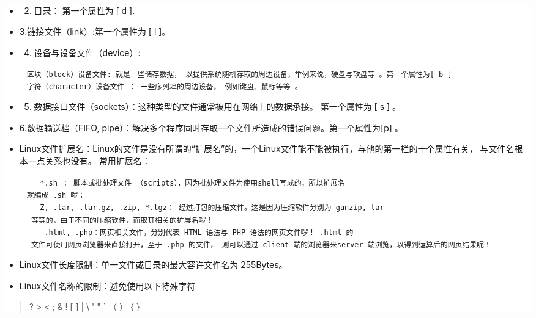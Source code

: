 - 2. 目录：  第一个属性为 [ d ].

- 3.链接文件（link）:第一个属性为 [ l ]。

- 4.  设备与设备文件（device）: 
~~~
     区块（block）设备文件: 就是一些储存数据， 以提供系统随机存取的周边设备，举例来说，硬盘与软盘等 。第一个属性为[ b ]
     字符（character）设备文件 ： 一些序列埠的周边设备， 例如键盘、鼠标等等 。
~~~

- 5. 数据接口文件（sockets）：这种类型的文件通常被用在网络上的数据承接。 第一个属性为 [ s ] 。

- 6.数据输送档（FIFO, pipe）：解决多个程序同时存取一个文件所造成的错误问题。第一个属性为[p]  。

- Linux文件扩展名：Linux的文件是没有所谓的“扩展名”的，一个Linux文件能不能被执行，与他的第一栏的十个属性有关， 与文件名根本一点关系也没有。
常用扩展名：
~~~
        *.sh ： 脚本或批处理文件 （scripts），因为批处理文件为使用shell写成的，所以扩展名
     就编成 .sh 啰；
        Z, .tar, .tar.gz, .zip, *.tgz： 经过打包的压缩文件。这是因为压缩软件分别为 gunzip, tar
      等等的，由于不同的压缩软件，而取其相关的扩展名啰！
         .html, .php：网页相关文件，分别代表 HTML 语法与 PHP 语法的网页文件啰！ .html 的
      文件可使用网页浏览器来直接打开，至于 .php 的文件， 则可以通过 client 端的浏览器来server 端浏览，以得到运算后的网页结果呢！
~~~

- Linux文件长度限制：单一文件或目录的最大容许文件名为 255Bytes。

- Linux文件名称的限制：避免使用以下特殊字符
> ? > < ; & ! [ ] | \ ' " ` （ ） { }
